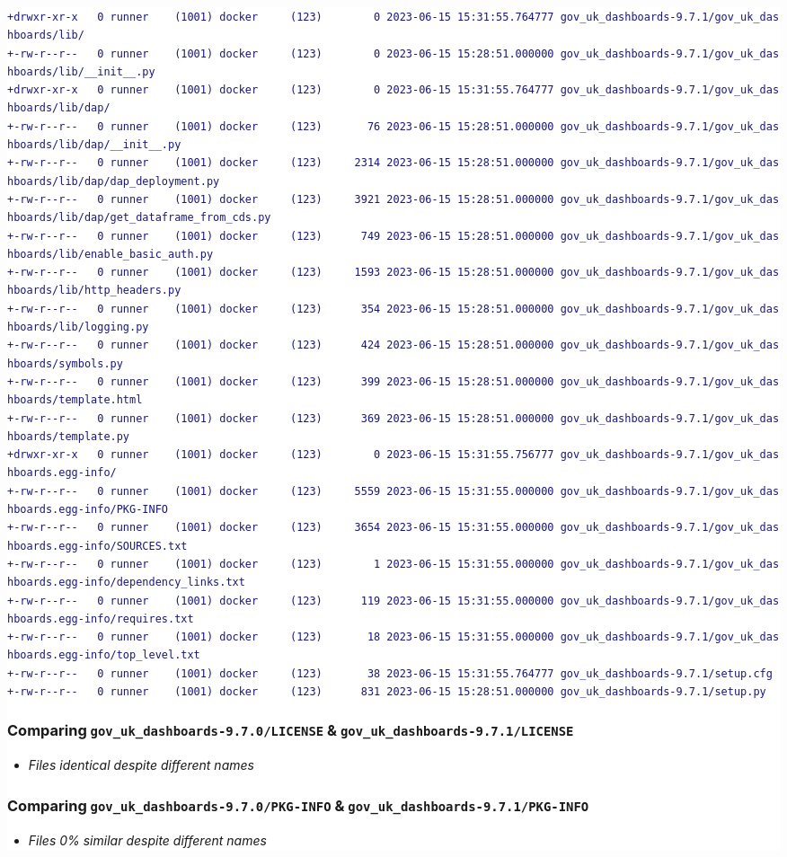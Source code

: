 ```diff
+drwxr-xr-x   0 runner    (1001) docker     (123)        0 2023-06-15 15:31:55.764777 gov_uk_dashboards-9.7.1/gov_uk_dashboards/lib/
+-rw-r--r--   0 runner    (1001) docker     (123)        0 2023-06-15 15:28:51.000000 gov_uk_dashboards-9.7.1/gov_uk_dashboards/lib/__init__.py
+drwxr-xr-x   0 runner    (1001) docker     (123)        0 2023-06-15 15:31:55.764777 gov_uk_dashboards-9.7.1/gov_uk_dashboards/lib/dap/
+-rw-r--r--   0 runner    (1001) docker     (123)       76 2023-06-15 15:28:51.000000 gov_uk_dashboards-9.7.1/gov_uk_dashboards/lib/dap/__init__.py
+-rw-r--r--   0 runner    (1001) docker     (123)     2314 2023-06-15 15:28:51.000000 gov_uk_dashboards-9.7.1/gov_uk_dashboards/lib/dap/dap_deployment.py
+-rw-r--r--   0 runner    (1001) docker     (123)     3921 2023-06-15 15:28:51.000000 gov_uk_dashboards-9.7.1/gov_uk_dashboards/lib/dap/get_dataframe_from_cds.py
+-rw-r--r--   0 runner    (1001) docker     (123)      749 2023-06-15 15:28:51.000000 gov_uk_dashboards-9.7.1/gov_uk_dashboards/lib/enable_basic_auth.py
+-rw-r--r--   0 runner    (1001) docker     (123)     1593 2023-06-15 15:28:51.000000 gov_uk_dashboards-9.7.1/gov_uk_dashboards/lib/http_headers.py
+-rw-r--r--   0 runner    (1001) docker     (123)      354 2023-06-15 15:28:51.000000 gov_uk_dashboards-9.7.1/gov_uk_dashboards/lib/logging.py
+-rw-r--r--   0 runner    (1001) docker     (123)      424 2023-06-15 15:28:51.000000 gov_uk_dashboards-9.7.1/gov_uk_dashboards/symbols.py
+-rw-r--r--   0 runner    (1001) docker     (123)      399 2023-06-15 15:28:51.000000 gov_uk_dashboards-9.7.1/gov_uk_dashboards/template.html
+-rw-r--r--   0 runner    (1001) docker     (123)      369 2023-06-15 15:28:51.000000 gov_uk_dashboards-9.7.1/gov_uk_dashboards/template.py
+drwxr-xr-x   0 runner    (1001) docker     (123)        0 2023-06-15 15:31:55.756777 gov_uk_dashboards-9.7.1/gov_uk_dashboards.egg-info/
+-rw-r--r--   0 runner    (1001) docker     (123)     5559 2023-06-15 15:31:55.000000 gov_uk_dashboards-9.7.1/gov_uk_dashboards.egg-info/PKG-INFO
+-rw-r--r--   0 runner    (1001) docker     (123)     3654 2023-06-15 15:31:55.000000 gov_uk_dashboards-9.7.1/gov_uk_dashboards.egg-info/SOURCES.txt
+-rw-r--r--   0 runner    (1001) docker     (123)        1 2023-06-15 15:31:55.000000 gov_uk_dashboards-9.7.1/gov_uk_dashboards.egg-info/dependency_links.txt
+-rw-r--r--   0 runner    (1001) docker     (123)      119 2023-06-15 15:31:55.000000 gov_uk_dashboards-9.7.1/gov_uk_dashboards.egg-info/requires.txt
+-rw-r--r--   0 runner    (1001) docker     (123)       18 2023-06-15 15:31:55.000000 gov_uk_dashboards-9.7.1/gov_uk_dashboards.egg-info/top_level.txt
+-rw-r--r--   0 runner    (1001) docker     (123)       38 2023-06-15 15:31:55.764777 gov_uk_dashboards-9.7.1/setup.cfg
+-rw-r--r--   0 runner    (1001) docker     (123)      831 2023-06-15 15:28:51.000000 gov_uk_dashboards-9.7.1/setup.py
```

### Comparing `gov_uk_dashboards-9.7.0/LICENSE` & `gov_uk_dashboards-9.7.1/LICENSE`

 * *Files identical despite different names*

### Comparing `gov_uk_dashboards-9.7.0/PKG-INFO` & `gov_uk_dashboards-9.7.1/PKG-INFO`

 * *Files 0% similar despite different names*
